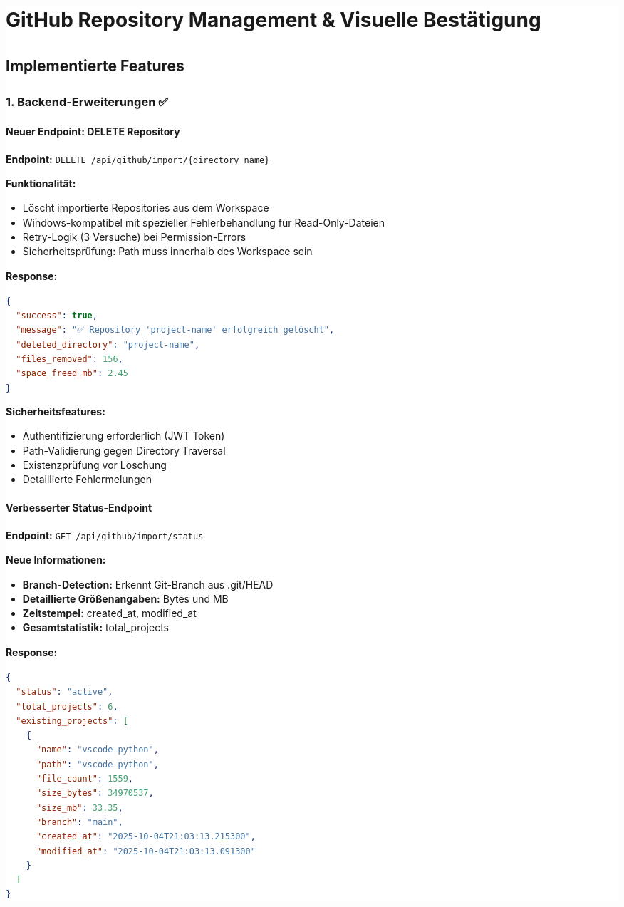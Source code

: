 # GitHub Repository Management & Visuelle Bestätigung

## Implementierte Features

### 1. Backend-Erweiterungen ✅

#### Neuer Endpoint: DELETE Repository
**Endpoint:** `DELETE /api/github/import/{directory_name}`

**Funktionalität:**
- Löscht importierte Repositories aus dem Workspace
- Windows-kompatibel mit spezieller Fehlerbehandlung für Read-Only-Dateien
- Retry-Logik (3 Versuche) bei Permission-Errors
- Sicherheitsprüfung: Path muss innerhalb des Workspace sein

**Response:**
```json
{
  "success": true,
  "message": "✅ Repository 'project-name' erfolgreich gelöscht",
  "deleted_directory": "project-name",
  "files_removed": 156,
  "space_freed_mb": 2.45
}
```

**Sicherheitsfeatures:**
- Authentifizierung erforderlich (JWT Token)
- Path-Validierung gegen Directory Traversal
- Existenzprüfung vor Löschung
- Detaillierte Fehlermelungen

#### Verbesserter Status-Endpoint
**Endpoint:** `GET /api/github/import/status`

**Neue Informationen:**
- **Branch-Detection:** Erkennt Git-Branch aus .git/HEAD
- **Detaillierte Größenangaben:** Bytes und MB
- **Zeitstempel:** created_at, modified_at
- **Gesamtstatistik:** total_projects

**Response:**
```json
{
  "status": "active",
  "total_projects": 6,
  "existing_projects": [
    {
      "name": "vscode-python",
      "path": "vscode-python",
      "file_count": 1559,
      "size_bytes": 34970537,
      "size_mb": 33.35,
      "branch": "main",
      "created_at": "2025-10-04T21:03:13.215300",
      "modified_at": "2025-10-04T21:03:13.091300"
    }
  ]
}
```
